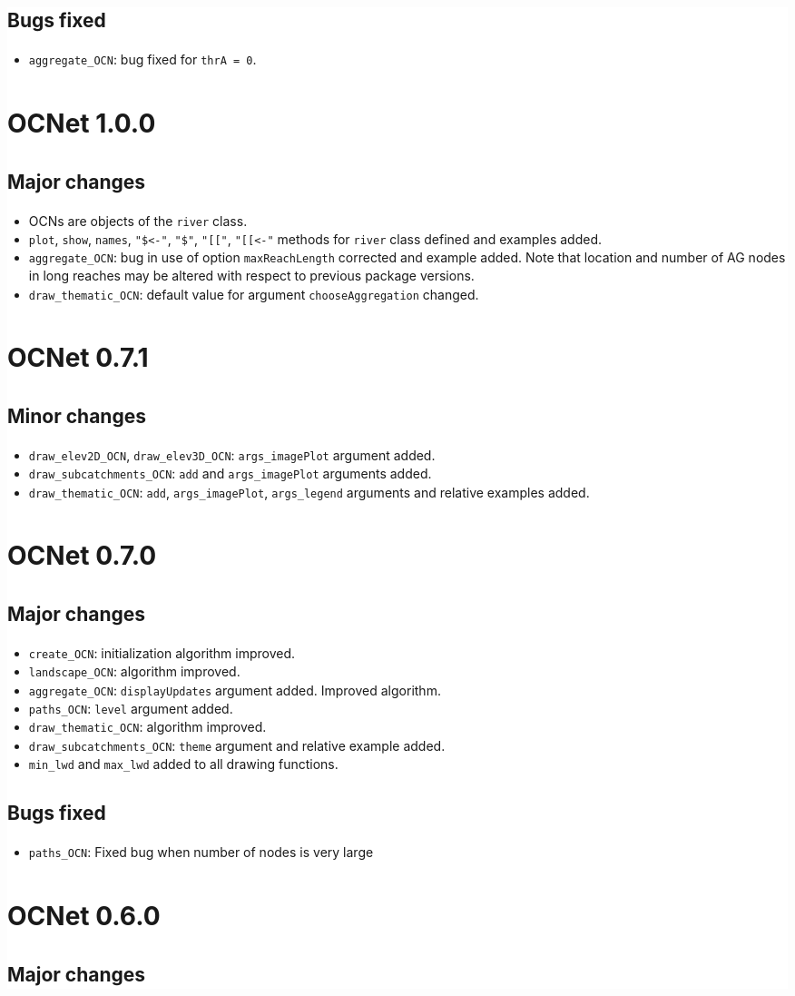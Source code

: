 ## Bugs fixed

* `aggregate_OCN`: bug fixed for `thrA = 0`.

# OCNet 1.0.0

## Major changes

* OCNs are objects of the `river` class. 
* `plot`, `show`, `names`, `"$<-"`, `"$"`, `"[["`, `"[[<-"` methods for `river` class defined and examples added. 
* `aggregate_OCN`: bug in use of option `maxReachLength` corrected and example added. Note that location and number of AG nodes in long reaches may be altered with respect to previous package versions. 
* `draw_thematic_OCN`: default value for argument `chooseAggregation` changed.

# OCNet 0.7.1

## Minor changes

* `draw_elev2D_OCN`, `draw_elev3D_OCN`: `args_imagePlot` argument added.
* `draw_subcatchments_OCN`: `add` and `args_imagePlot` arguments added.
* `draw_thematic_OCN`: `add`, `args_imagePlot`, `args_legend` arguments and relative examples added. 

# OCNet 0.7.0

## Major changes

* `create_OCN`: initialization algorithm improved.
* `landscape_OCN`: algorithm improved.
* `aggregate_OCN`: `displayUpdates` argument added. Improved algorithm.
* `paths_OCN`: `level` argument added.
* `draw_thematic_OCN`: algorithm improved.
* `draw_subcatchments_OCN`: `theme` argument and relative example added.
* `min_lwd` and `max_lwd` added to all drawing functions.

## Bugs fixed

* `paths_OCN`: Fixed bug when number of nodes is very large

# OCNet 0.6.0

## Major changes
